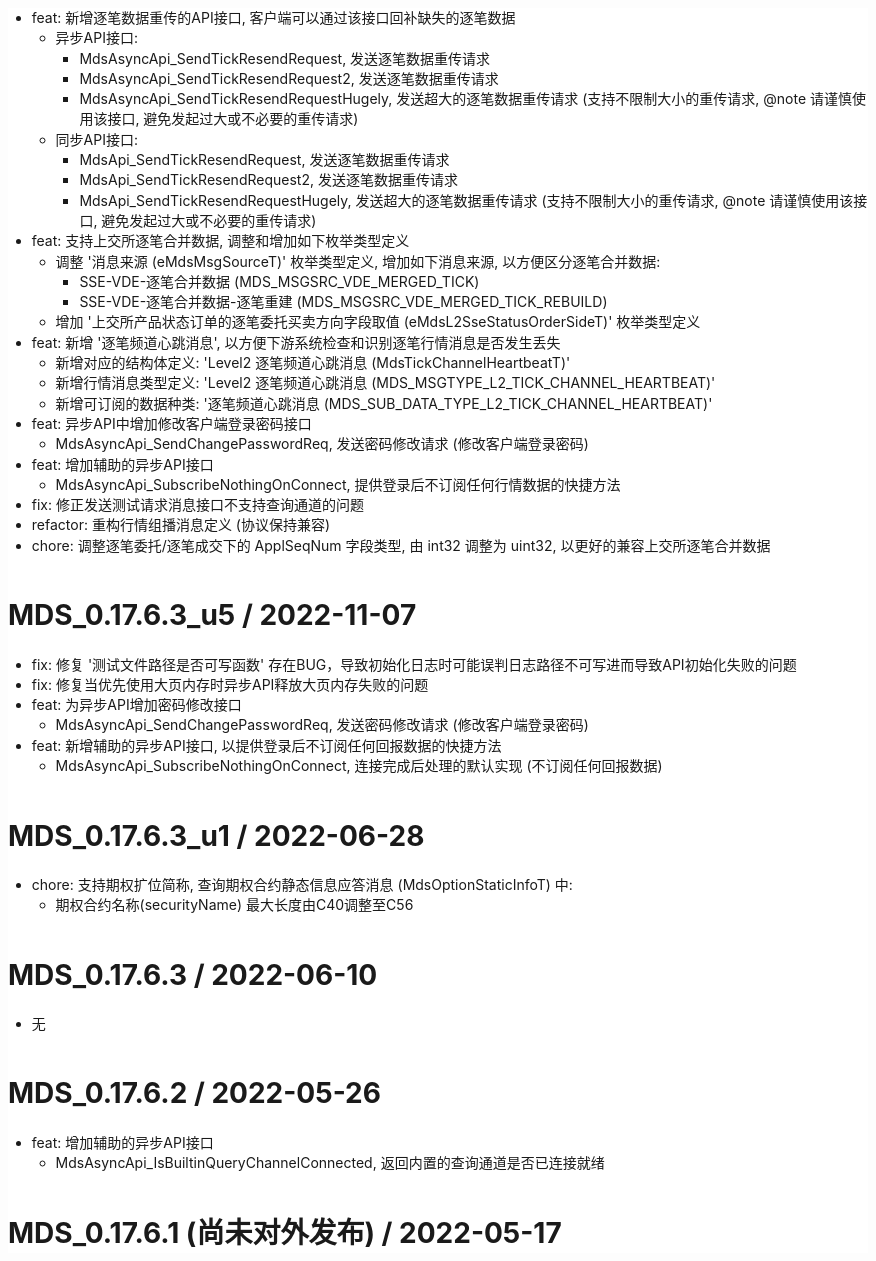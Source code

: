  * feat: 新增逐笔数据重传的API接口, 客户端可以通过该接口回补缺失的逐笔数据
    - 异步API接口:
      - MdsAsyncApi_SendTickResendRequest, 发送逐笔数据重传请求
      - MdsAsyncApi_SendTickResendRequest2, 发送逐笔数据重传请求
      - MdsAsyncApi_SendTickResendRequestHugely, 发送超大的逐笔数据重传请求 (支持不限制大小的重传请求, @note 请谨慎使用该接口, 避免发起过大或不必要的重传请求)
    - 同步API接口:
      - MdsApi_SendTickResendRequest, 发送逐笔数据重传请求
      - MdsApi_SendTickResendRequest2, 发送逐笔数据重传请求
      - MdsApi_SendTickResendRequestHugely, 发送超大的逐笔数据重传请求 (支持不限制大小的重传请求, @note 请谨慎使用该接口, 避免发起过大或不必要的重传请求)
  * feat: 支持上交所逐笔合并数据, 调整和增加如下枚举类型定义
    - 调整 '消息来源 (eMdsMsgSourceT)' 枚举类型定义, 增加如下消息来源, 以方便区分逐笔合并数据:
      - SSE-VDE-逐笔合并数据 (MDS_MSGSRC_VDE_MERGED_TICK)
      - SSE-VDE-逐笔合并数据-逐笔重建 (MDS_MSGSRC_VDE_MERGED_TICK_REBUILD)
    - 增加 '上交所产品状态订单的逐笔委托买卖方向字段取值 (eMdsL2SseStatusOrderSideT)' 枚举类型定义
  * feat: 新增 '逐笔频道心跳消息', 以方便下游系统检查和识别逐笔行情消息是否发生丢失
    - 新增对应的结构体定义: 'Level2 逐笔频道心跳消息 (MdsTickChannelHeartbeatT)'
    - 新增行情消息类型定义: 'Level2 逐笔频道心跳消息 (MDS_MSGTYPE_L2_TICK_CHANNEL_HEARTBEAT)'
    - 新增可订阅的数据种类: '逐笔频道心跳消息 (MDS_SUB_DATA_TYPE_L2_TICK_CHANNEL_HEARTBEAT)'
  * feat: 异步API中增加修改客户端登录密码接口
    - MdsAsyncApi_SendChangePasswordReq, 发送密码修改请求 (修改客户端登录密码)
  * feat: 增加辅助的异步API接口
    - MdsAsyncApi_SubscribeNothingOnConnect, 提供登录后不订阅任何行情数据的快捷方法
  * fix: 修正发送测试请求消息接口不支持查询通道的问题
  * refactor: 重构行情组播消息定义 (协议保持兼容)
  * chore: 调整逐笔委托/逐笔成交下的 ApplSeqNum 字段类型, 由 int32 调整为 uint32, 以更好的兼容上交所逐笔合并数据

MDS_0.17.6.3_u5 / 2022-11-07
==============================================

  * fix: 修复 '测试文件路径是否可写函数' 存在BUG，导致初始化日志时可能误判日志路径不可写进而导致API初始化失败的问题
  * fix: 修复当优先使用大页内存时异步API释放大页内存失败的问题
  * feat: 为异步API增加密码修改接口
    - MdsAsyncApi_SendChangePasswordReq, 发送密码修改请求 (修改客户端登录密码)
  * feat: 新增辅助的异步API接口, 以提供登录后不订阅任何回报数据的快捷方法
    - MdsAsyncApi_SubscribeNothingOnConnect, 连接完成后处理的默认实现 (不订阅任何回报数据)

MDS_0.17.6.3_u1 / 2022-06-28
==============================================

  * chore: 支持期权扩位简称, 查询期权合约静态信息应答消息 (MdsOptionStaticInfoT) 中:
    - 期权合约名称(securityName) 最大长度由C40调整至C56

MDS_0.17.6.3 / 2022-06-10
==============================================

  * 无

MDS_0.17.6.2 / 2022-05-26
==============================================

  * feat: 增加辅助的异步API接口
    - MdsAsyncApi_IsBuiltinQueryChannelConnected, 返回内置的查询通道是否已连接就绪

MDS_0.17.6.1 (尚未对外发布) / 2022-05-17
==============================================
